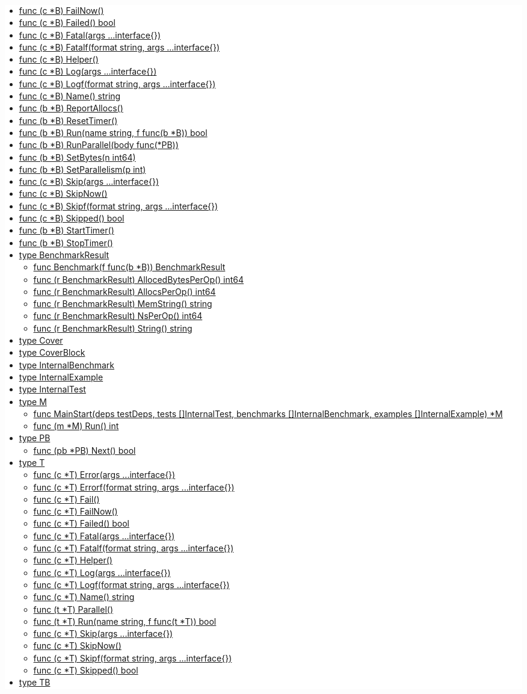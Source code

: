   - [func (c *B) FailNow()](#B.FailNow)
  - [func (c *B) Failed() bool](#B.Failed)
  - [func (c *B) Fatal(args ...interface{})](#B.Fatal)
  - [func (c *B) Fatalf(format string, args ...interface{})](#B.Fatalf)
  - [func (c *B) Helper()](#B.Helper)
  - [func (c *B) Log(args ...interface{})](#B.Log)
  - [func (c *B) Logf(format string, args ...interface{})](#B.Logf)
  - [func (c *B) Name() string](#B.Name)
  - [func (b *B) ReportAllocs()](#B.ReportAllocs)
  - [func (b *B) ResetTimer()](#B.ResetTimer)
  - [func (b *B) Run(name string, f func(b *B)) bool](#B.Run)
  - [func (b *B) RunParallel(body func(*PB))](#B.RunParallel)
  - [func (b *B) SetBytes(n int64)](#B.SetBytes)
  - [func (b *B) SetParallelism(p int)](#B.SetParallelism)
  - [func (c *B) Skip(args ...interface{})](#B.Skip)
  - [func (c *B) SkipNow()](#B.SkipNow)
  - [func (c *B) Skipf(format string, args ...interface{})](#B.Skipf)
  - [func (c *B) Skipped() bool](#B.Skipped)
  - [func (b *B) StartTimer()](#B.StartTimer)
  - [func (b *B) StopTimer()](#B.StopTimer)
- [type BenchmarkResult](#BenchmarkResult)
  - [func Benchmark(f func(b *B)) BenchmarkResult](#Benchmark)
  - [func (r BenchmarkResult) AllocedBytesPerOp() int64](#BenchmarkResult.AllocedBytesPerOp)
  - [func (r BenchmarkResult) AllocsPerOp() int64](#BenchmarkResult.AllocsPerOp)
  - [func (r BenchmarkResult) MemString() string](#BenchmarkResult.MemString)
  - [func (r BenchmarkResult) NsPerOp() int64](#BenchmarkResult.NsPerOp)
  - [func (r BenchmarkResult) String() string](#BenchmarkResult.String)
- [type Cover](#Cover)
- [type CoverBlock](#CoverBlock)
- [type InternalBenchmark](#InternalBenchmark)
- [type InternalExample](#InternalExample)
- [type InternalTest](#InternalTest)
- [type M](#M)
  - [func MainStart(deps testDeps, tests []InternalTest, benchmarks []InternalBenchmark, examples []InternalExample) *M](#MainStart)
  - [func (m *M) Run() int](#M.Run)
- [type PB](#PB)
  - [func (pb *PB) Next() bool](#PB.Next)
- [type T](#T)
  - [func (c *T) Error(args ...interface{})](#T.Error)
  - [func (c *T) Errorf(format string, args ...interface{})](#T.Errorf)
  - [func (c *T) Fail()](#T.Fail)
  - [func (c *T) FailNow()](#T.FailNow)
  - [func (c *T) Failed() bool](#T.Failed)
  - [func (c *T) Fatal(args ...interface{})](#T.Fatal)
  - [func (c *T) Fatalf(format string, args ...interface{})](#T.Fatalf)
  - [func (c *T) Helper()](#T.Helper)
  - [func (c *T) Log(args ...interface{})](#T.Log)
  - [func (c *T) Logf(format string, args ...interface{})](#T.Logf)
  - [func (c *T) Name() string](#T.Name)
  - [func (t *T) Parallel()](#T.Parallel)
  - [func (t *T) Run(name string, f func(t *T)) bool](#T.Run)
  - [func (c *T) Skip(args ...interface{})](#T.Skip)
  - [func (c *T) SkipNow()](#T.SkipNow)
  - [func (c *T) Skipf(format string, args ...interface{})](#T.Skipf)
  - [func (c *T) Skipped() bool](#T.Skipped)
- [type TB](#TB)

